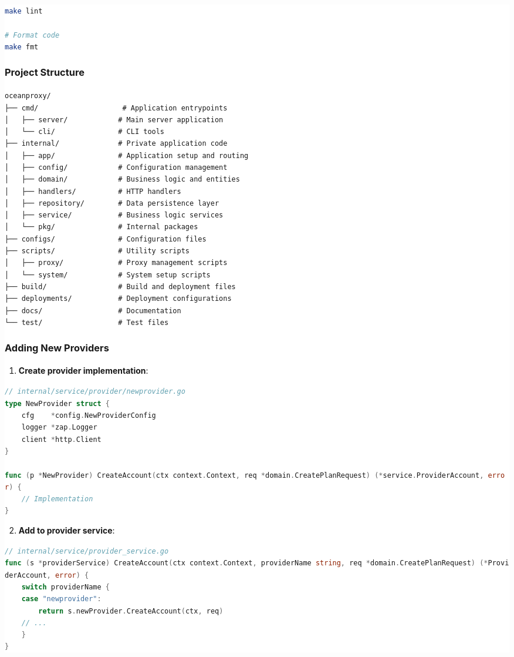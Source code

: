 ```bash
make lint

# Format code
make fmt
```

### Project Structure

```
oceanproxy/
├── cmd/                    # Application entrypoints
│   ├── server/            # Main server application
│   └── cli/               # CLI tools
├── internal/              # Private application code
│   ├── app/               # Application setup and routing
│   ├── config/            # Configuration management
│   ├── domain/            # Business logic and entities
│   ├── handlers/          # HTTP handlers
│   ├── repository/        # Data persistence layer
│   ├── service/           # Business logic services
│   └── pkg/               # Internal packages
├── configs/               # Configuration files
├── scripts/               # Utility scripts
│   ├── proxy/             # Proxy management scripts
│   └── system/            # System setup scripts
├── build/                 # Build and deployment files
├── deployments/           # Deployment configurations
├── docs/                  # Documentation
└── test/                  # Test files
```

### Adding New Providers

1. **Create provider implementation**:
```go
// internal/service/provider/newprovider.go
type NewProvider struct {
    cfg    *config.NewProviderConfig
    logger *zap.Logger
    client *http.Client
}

func (p *NewProvider) CreateAccount(ctx context.Context, req *domain.CreatePlanRequest) (*service.ProviderAccount, error) {
    // Implementation
}
```

2. **Add to provider service**:
```go
// internal/service/provider_service.go
func (s *providerService) CreateAccount(ctx context.Context, providerName string, req *domain.CreatePlanRequest) (*ProviderAccount, error) {
    switch providerName {
    case "newprovider":
        return s.newProvider.CreateAccount(ctx, req)
    // ...
    }
}
```
